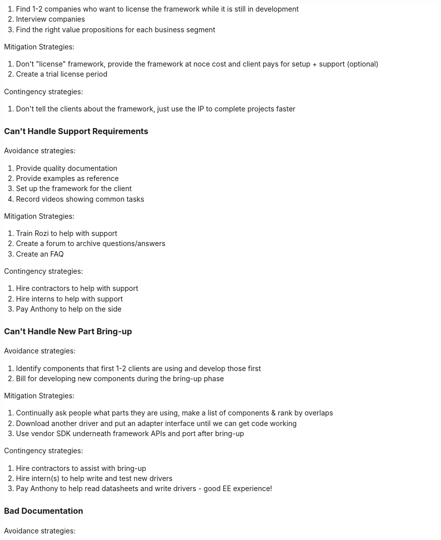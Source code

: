 1. Find 1-2 companies who want to license the framework while it is still in development
2. Interview companies
3. Find the right value propositions for each business segment

Mitigation Strategies:

1. Don't "license" framework, provide the framework at noce cost and client pays for setup + support (optional)
2. Create a trial license period

Contingency strategies:

1. Don't tell the clients about the framework, just use the IP to complete projects faster

### Can't Handle Support Requirements

Avoidance strategies:

1. Provide quality documentation
2. Provide examples as reference
3. Set up the framework for the client
4. Record videos showing common tasks

Mitigation Strategies:

1. Train Rozi to help with support
2. Create a forum to archive questions/answers
3. Create an FAQ

Contingency strategies:

1. Hire contractors to help with support
2. Hire interns to help with support
3. Pay Anthony to help on the side

### Can't Handle New Part Bring-up

Avoidance strategies:

1. Identify components that first 1-2 clients are using and develop those first
2. Bill for developing new components during the bring-up phase

Mitigation Strategies:

1. Continually ask people what parts they are using, make a list of components & rank by overlaps
2. Download another driver and put an adapter interface until we can get code working
3. Use vendor SDK underneath framework APIs and port after bring-up

Contingency strategies:

1. Hire contractors to assist with bring-up
2. Hire intern(s) to help write and test new drivers
3. Pay Anthony to help read datasheets and write drivers - good EE experience!

### Bad Documentation

Avoidance strategies:

